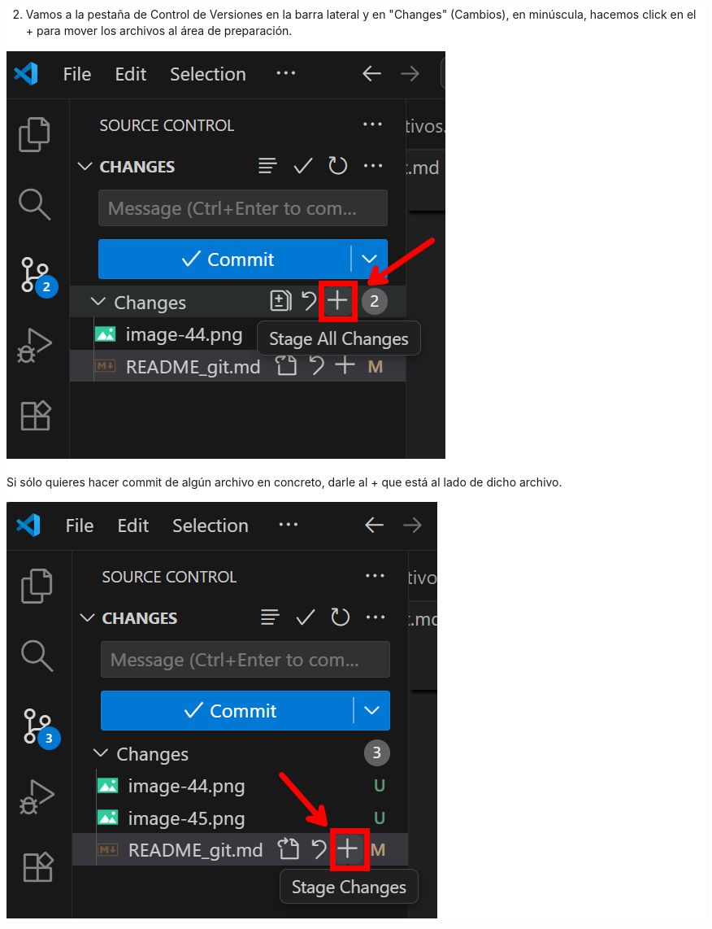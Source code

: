 2. Vamos a la pestaña de Control de Versiones en la barra lateral y en "Changes" (Cambios), en minúscula, hacemos click en el + para mover los archivos al área de preparación. 

![alt text](image-45.png)

Si sólo quieres hacer commit de algún archivo en concreto, darle al + que está al lado de dicho archivo.

![alt text](image-46.png)
